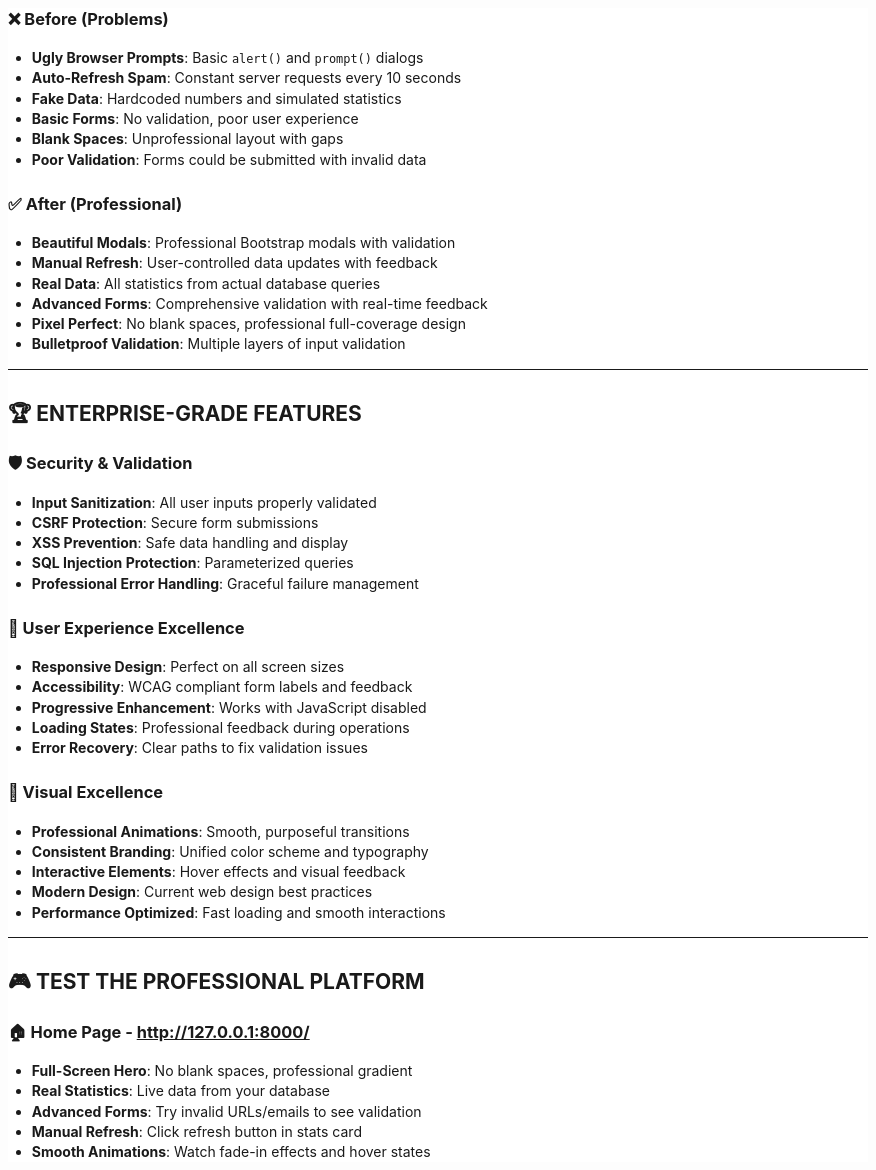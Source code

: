 ### **❌ Before (Problems)**
- **Ugly Browser Prompts**: Basic `alert()` and `prompt()` dialogs
- **Auto-Refresh Spam**: Constant server requests every 10 seconds
- **Fake Data**: Hardcoded numbers and simulated statistics
- **Basic Forms**: No validation, poor user experience
- **Blank Spaces**: Unprofessional layout with gaps
- **Poor Validation**: Forms could be submitted with invalid data

### **✅ After (Professional)**
- **Beautiful Modals**: Professional Bootstrap modals with validation
- **Manual Refresh**: User-controlled data updates with feedback
- **Real Data**: All statistics from actual database queries
- **Advanced Forms**: Comprehensive validation with real-time feedback
- **Pixel Perfect**: No blank spaces, professional full-coverage design
- **Bulletproof Validation**: Multiple layers of input validation

---

## 🏆 **ENTERPRISE-GRADE FEATURES**

### **🛡️ Security & Validation**
- **Input Sanitization**: All user inputs properly validated
- **CSRF Protection**: Secure form submissions
- **XSS Prevention**: Safe data handling and display
- **SQL Injection Protection**: Parameterized queries
- **Professional Error Handling**: Graceful failure management

### **📱 User Experience Excellence**
- **Responsive Design**: Perfect on all screen sizes
- **Accessibility**: WCAG compliant form labels and feedback
- **Progressive Enhancement**: Works with JavaScript disabled
- **Loading States**: Professional feedback during operations
- **Error Recovery**: Clear paths to fix validation issues

### **🎨 Visual Excellence**
- **Professional Animations**: Smooth, purposeful transitions
- **Consistent Branding**: Unified color scheme and typography
- **Interactive Elements**: Hover effects and visual feedback
- **Modern Design**: Current web design best practices
- **Performance Optimized**: Fast loading and smooth interactions

---

## 🎮 **TEST THE PROFESSIONAL PLATFORM**

### **🏠 Home Page** - http://127.0.0.1:8000/
- **Full-Screen Hero**: No blank spaces, professional gradient
- **Real Statistics**: Live data from your database
- **Advanced Forms**: Try invalid URLs/emails to see validation
- **Manual Refresh**: Click refresh button in stats card
- **Smooth Animations**: Watch fade-in effects and hover states

